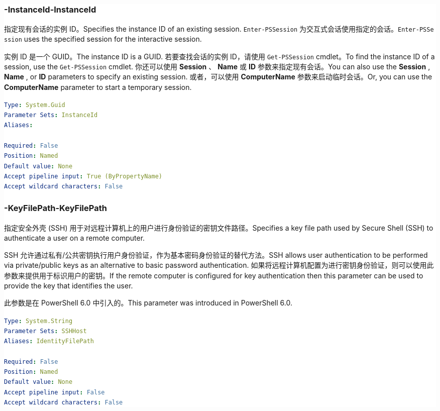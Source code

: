 ### <span data-ttu-id="bde3d-265">-InstanceId</span><span class="sxs-lookup"><span data-stu-id="bde3d-265">-InstanceId</span></span>

<span data-ttu-id="bde3d-266">指定现有会话的实例 ID。</span><span class="sxs-lookup"><span data-stu-id="bde3d-266">Specifies the instance ID of an existing session.</span></span> <span data-ttu-id="bde3d-267">`Enter-PSSession` 为交互式会话使用指定的会话。</span><span class="sxs-lookup"><span data-stu-id="bde3d-267">`Enter-PSSession` uses the specified session for the interactive session.</span></span>

<span data-ttu-id="bde3d-268">实例 ID 是一个 GUID。</span><span class="sxs-lookup"><span data-stu-id="bde3d-268">The instance ID is a GUID.</span></span> <span data-ttu-id="bde3d-269">若要查找会话的实例 ID，请使用 `Get-PSSession` cmdlet。</span><span class="sxs-lookup"><span data-stu-id="bde3d-269">To find the instance ID of a session, use the `Get-PSSession` cmdlet.</span></span> <span data-ttu-id="bde3d-270">你还可以使用 **Session** 、 **Name** 或 **ID** 参数来指定现有会话。</span><span class="sxs-lookup"><span data-stu-id="bde3d-270">You can also use the **Session** , **Name** , or **ID** parameters to specify an existing session.</span></span> <span data-ttu-id="bde3d-271">或者，可以使用 **ComputerName** 参数来启动临时会话。</span><span class="sxs-lookup"><span data-stu-id="bde3d-271">Or, you can use the **ComputerName** parameter to start a temporary session.</span></span>

```yaml
Type: System.Guid
Parameter Sets: InstanceId
Aliases:

Required: False
Position: Named
Default value: None
Accept pipeline input: True (ByPropertyName)
Accept wildcard characters: False
```

### <span data-ttu-id="bde3d-272">-KeyFilePath</span><span class="sxs-lookup"><span data-stu-id="bde3d-272">-KeyFilePath</span></span>

<span data-ttu-id="bde3d-273">指定安全外壳 (SSH) 用于对远程计算机上的用户进行身份验证的密钥文件路径。</span><span class="sxs-lookup"><span data-stu-id="bde3d-273">Specifies a key file path used by Secure Shell (SSH) to authenticate a user on a remote computer.</span></span>

<span data-ttu-id="bde3d-274">SSH 允许通过私有/公共密钥执行用户身份验证，作为基本密码身份验证的替代方法。</span><span class="sxs-lookup"><span data-stu-id="bde3d-274">SSH allows user authentication to be performed via private/public keys as an alternative to basic password authentication.</span></span> <span data-ttu-id="bde3d-275">如果将远程计算机配置为进行密钥身份验证，则可以使用此参数来提供用于标识用户的密钥。</span><span class="sxs-lookup"><span data-stu-id="bde3d-275">If the remote computer is configured for key authentication then this parameter can be used to provide the key that identifies the user.</span></span>

<span data-ttu-id="bde3d-276">此参数是在 PowerShell 6.0 中引入的。</span><span class="sxs-lookup"><span data-stu-id="bde3d-276">This parameter was introduced in PowerShell 6.0.</span></span>

```yaml
Type: System.String
Parameter Sets: SSHHost
Aliases: IdentityFilePath

Required: False
Position: Named
Default value: None
Accept pipeline input: False
Accept wildcard characters: False
```
